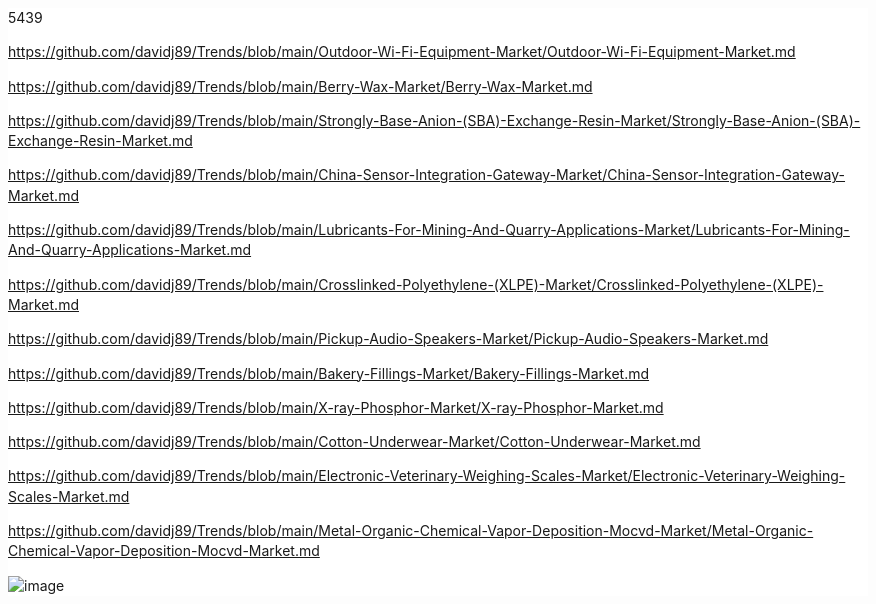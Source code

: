 5439</p><p><a href="https://github.com/davidj89/Trends/blob/main/Outdoor-Wi-Fi-Equipment-Market/Outdoor-Wi-Fi-Equipment-Market.md">https://github.com/davidj89/Trends/blob/main/Outdoor-Wi-Fi-Equipment-Market/Outdoor-Wi-Fi-Equipment-Market.md</a></p><p><a href="https://github.com/davidj89/Trends/blob/main/Berry-Wax-Market/Berry-Wax-Market.md">https://github.com/davidj89/Trends/blob/main/Berry-Wax-Market/Berry-Wax-Market.md</a></p><p><a href="https://github.com/davidj89/Trends/blob/main/Strongly-Base-Anion-(SBA)-Exchange-Resin-Market/Strongly-Base-Anion-(SBA)-Exchange-Resin-Market.md">https://github.com/davidj89/Trends/blob/main/Strongly-Base-Anion-(SBA)-Exchange-Resin-Market/Strongly-Base-Anion-(SBA)-Exchange-Resin-Market.md</a></p><p><a href="https://github.com/davidj89/Trends/blob/main/China-Sensor-Integration-Gateway-Market/China-Sensor-Integration-Gateway-Market.md">https://github.com/davidj89/Trends/blob/main/China-Sensor-Integration-Gateway-Market/China-Sensor-Integration-Gateway-Market.md</a></p><p><a href="https://github.com/davidj89/Trends/blob/main/Lubricants-For-Mining-And-Quarry-Applications-Market/Lubricants-For-Mining-And-Quarry-Applications-Market.md">https://github.com/davidj89/Trends/blob/main/Lubricants-For-Mining-And-Quarry-Applications-Market/Lubricants-For-Mining-And-Quarry-Applications-Market.md</a></p><p><a href="https://github.com/davidj89/Trends/blob/main/Crosslinked-Polyethylene-(XLPE)-Market/Crosslinked-Polyethylene-(XLPE)-Market.md">https://github.com/davidj89/Trends/blob/main/Crosslinked-Polyethylene-(XLPE)-Market/Crosslinked-Polyethylene-(XLPE)-Market.md</a></p><p><a href="https://github.com/davidj89/Trends/blob/main/Pickup-Audio-Speakers-Market/Pickup-Audio-Speakers-Market.md">https://github.com/davidj89/Trends/blob/main/Pickup-Audio-Speakers-Market/Pickup-Audio-Speakers-Market.md</a></p><p><a href="https://github.com/davidj89/Trends/blob/main/Bakery-Fillings-Market/Bakery-Fillings-Market.md">https://github.com/davidj89/Trends/blob/main/Bakery-Fillings-Market/Bakery-Fillings-Market.md</a></p><p><a href="https://github.com/davidj89/Trends/blob/main/X-ray-Phosphor-Market/X-ray-Phosphor-Market.md">https://github.com/davidj89/Trends/blob/main/X-ray-Phosphor-Market/X-ray-Phosphor-Market.md</a></p><p><a href="https://github.com/davidj89/Trends/blob/main/Cotton-Underwear-Market/Cotton-Underwear-Market.md">https://github.com/davidj89/Trends/blob/main/Cotton-Underwear-Market/Cotton-Underwear-Market.md</a></p><p><a href="https://github.com/davidj89/Trends/blob/main/Electronic-Veterinary-Weighing-Scales-Market/Electronic-Veterinary-Weighing-Scales-Market.md">https://github.com/davidj89/Trends/blob/main/Electronic-Veterinary-Weighing-Scales-Market/Electronic-Veterinary-Weighing-Scales-Market.md</a></p><p><a href="https://github.com/davidj89/Trends/blob/main/Metal-Organic-Chemical-Vapor-Deposition-Mocvd-Market/Metal-Organic-Chemical-Vapor-Deposition-Mocvd-Market.md">https://github.com/davidj89/Trends/blob/main/Metal-Organic-Chemical-Vapor-Deposition-Mocvd-Market/Metal-Organic-Chemical-Vapor-Deposition-Mocvd-Market.md</a></p>
![image](https://github.com/user-attachments/assets/54599902-3559-4a1f-8390-5abce68b5143)

